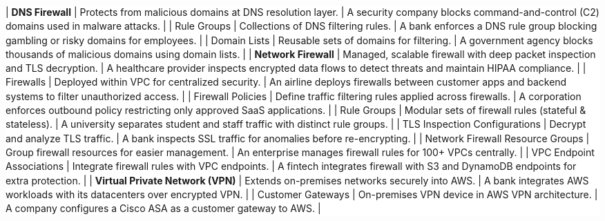 | **DNS Firewall**                  | Protects from malicious domains at DNS resolution layer.                                                                                                                                                               | A security company blocks command-and-control (C2) domains used in malware attacks.                                                                                                                                                        |
| Rule Groups                       | Collections of DNS filtering rules.                                                                                                                                                                                    | A bank enforces a DNS rule group blocking gambling or risky domains for employees.                                                                                                                                                         |
| Domain Lists                      | Reusable sets of domains for filtering.                                                                                                                                                                                | A government agency blocks thousands of malicious domains using domain lists.                                                                                                                                                              |
| **Network Firewall**              | Managed, scalable firewall with deep packet inspection and TLS decryption.                                                                                                                                             | A healthcare provider inspects encrypted data flows to detect threats and maintain HIPAA compliance.                                                                                                                                       |
| Firewalls                         | Deployed within VPC for centralized security.                                                                                                                                                                          | An airline deploys firewalls between customer apps and backend systems to filter unauthorized access.                                                                                                                                      |
| Firewall Policies                 | Define traffic filtering rules applied across firewalls.                                                                                                                                                               | A corporation enforces outbound policy restricting only approved SaaS applications.                                                                                                                                                        |
| Rule Groups                       | Modular sets of firewall rules (stateful & stateless).                                                                                                                                                                 | A university separates student and staff traffic with distinct rule groups.                                                                                                                                                                |
| TLS Inspection Configurations     | Decrypt and analyze TLS traffic.                                                                                                                                                                                       | A bank inspects SSL traffic for anomalies before re-encrypting.                                                                                                                                                                            |
| Network Firewall Resource Groups  | Group firewall resources for easier management.                                                                                                                                                                        | An enterprise manages firewall rules for 100+ VPCs centrally.                                                                                                                                                                              |
| VPC Endpoint Associations         | Integrate firewall rules with VPC endpoints.                                                                                                                                                                           | A fintech integrates firewall with S3 and DynamoDB endpoints for extra protection.                                                                                                                                                         |
| **Virtual Private Network (VPN)** | Extends on-premises networks securely into AWS.                                                                                                                                                                        | A bank integrates AWS workloads with its datacenters over encrypted VPN.                                                                                                                                                                   |
| Customer Gateways                 | On-premises VPN device in AWS VPN architecture.                                                                                                                                                                        | A company configures a Cisco ASA as a customer gateway to AWS.                                                                                                                                                                             |